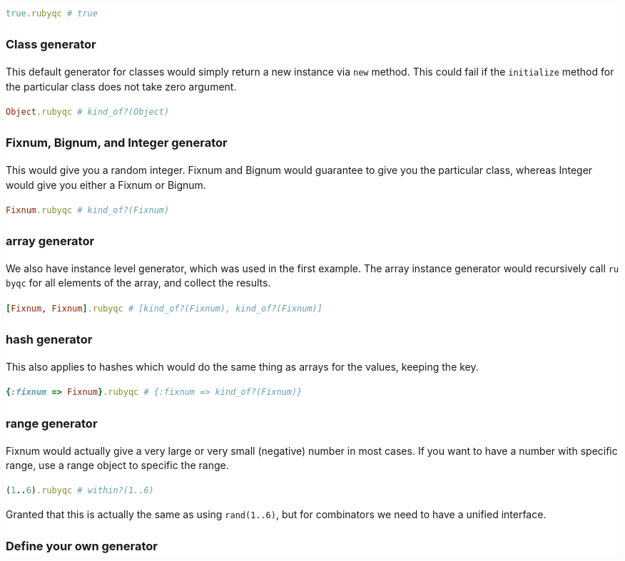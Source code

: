 ``` ruby
true.rubyqc # true
```

### Class generator

This default generator for classes would simply return a new instance via
`new` method. This could fail if the `initialize` method for the particular
class does not take zero argument.

``` ruby
Object.rubyqc # kind_of?(Object)
```

### Fixnum, Bignum, and Integer generator

This would give you a random integer. Fixnum and Bignum would guarantee to
give you the particular class, whereas Integer would give you either a Fixnum
or Bignum.

``` ruby
Fixnum.rubyqc # kind_of?(Fixnum)
```

### array generator

We also have instance level generator, which was used in the first example.
The array instance generator would recursively call `rubyqc` for all elements
of the array, and collect the results.

``` ruby
[Fixnum, Fixnum].rubyqc # [kind_of?(Fixnum), kind_of?(Fixnum)]
```

### hash generator

This also applies to hashes which would do the same thing as arrays for the
values, keeping the key.

``` ruby
{:fixnum => Fixnum}.rubyqc # {:fixnum => kind_of?(Fixnum)}
```

### range generator

Fixnum would actually give a very large or very small (negative) number in
most cases. If you want to have a number with specific range, use a range
object to specific the range.

``` ruby
(1..6).rubyqc # within?(1..6)
```

Granted that this is actually the same as using `rand(1..6)`, but for
combinators we need to have a unified interface.

### Define your own generator


[QuickCheck]: http://en.wikipedia.org/wiki/QuickCheck
[Agda]: http://en.wikipedia.org/wiki/Agda_%28programming_language%29
[Coq]: http://en.wikipedia.org/wiki/Coq
[combinator]: http://en.wikipedia.org/wiki/Combinator_library
[Bacon]: https://github.com/chneukirchen/bacon
[typeclass]: http://learnyouahaskell.com/types-and-typeclasses